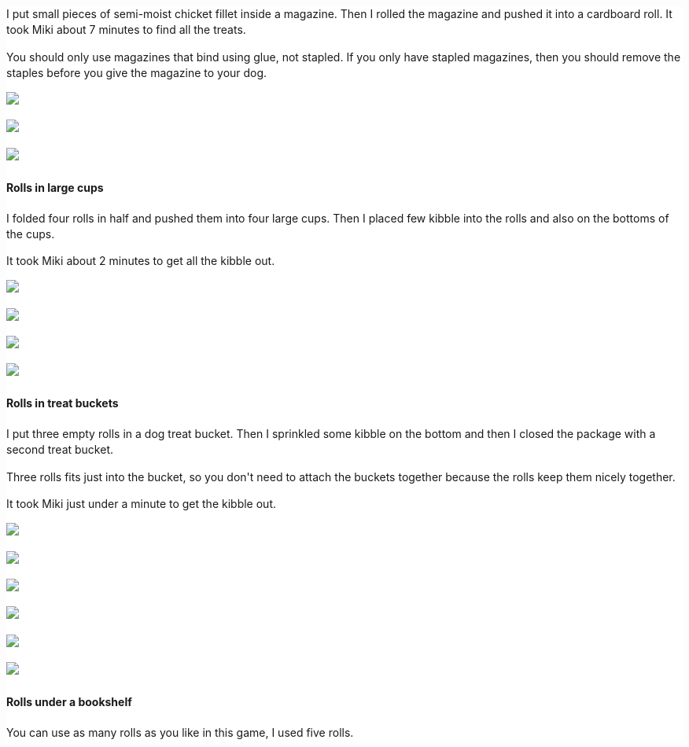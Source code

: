 I put small pieces of semi-moist chicket fillet inside a magazine. Then I rolled the magazine and pushed it into a cardboard roll. It took Miki about 7 minutes to find all the treats.

You should only use magazines that bind using glue, not stapled. If you only have stapled magazines, then you should remove the staples before you give the magazine to your dog.

![](https://b2.minimuutti.com/file/minimuutti-com/aktivointi/paperirullien-hylsyt/DSC59470-800px.jpg)

![](https://b2.minimuutti.com/file/minimuutti-com/aktivointi/paperirullien-hylsyt/DSC60126-800px.jpg)

![](https://b2.minimuutti.com/file/minimuutti-com/aktivointi/paperirullien-hylsyt/DSC60162-800px.jpg)

#### Rolls in large cups

I folded four rolls in half and pushed them into four large cups. Then I placed few kibble into the rolls and also on the bottoms of the cups.

It took Miki about 2 minutes to get all the kibble out.

![](https://b2.minimuutti.com/file/minimuutti-com/aktivointi/paperirullien-hylsyt/DS03116-800px.jpg)

![](https://b2.minimuutti.com/file/minimuutti-com/aktivointi/paperirullien-hylsyt/DS03153-800px.jpg)

![](https://b2.minimuutti.com/file/minimuutti-com/aktivointi/paperirullien-hylsyt/DS03193-800px.jpg)

![](https://b2.minimuutti.com/file/minimuutti-com/aktivointi/paperirullien-hylsyt/DS03198-800px.jpg)

#### Rolls in treat buckets

I put three empty rolls in a dog treat bucket. Then I sprinkled some kibble on the bottom and then I closed the package with a second treat bucket.

Three rolls fits just into the bucket, so you don't need to attach the buckets together because the rolls keep them nicely together.

It took Miki just under a minute to get the kibble out.

![](https://b2.minimuutti.com/file/minimuutti-com/aktivointi/paperirullien-hylsyt/DS12318-800px.jpg)

![](https://b2.minimuutti.com/file/minimuutti-com/aktivointi/paperirullien-hylsyt/DS12458-800px.jpg)

![](https://b2.minimuutti.com/file/minimuutti-com/aktivointi/paperirullien-hylsyt/DS12388-800px.jpg)

![](https://b2.minimuutti.com/file/minimuutti-com/aktivointi/paperirullien-hylsyt/DS12399-800px.jpg)

![](https://b2.minimuutti.com/file/minimuutti-com/aktivointi/paperirullien-hylsyt/DS12411-800px.jpg)

![](https://b2.minimuutti.com/file/minimuutti-com/aktivointi/paperirullien-hylsyt/DS12452-800px.jpg)

#### Rolls under a bookshelf

You can use as many rolls as you like in this game, I used five rolls.
